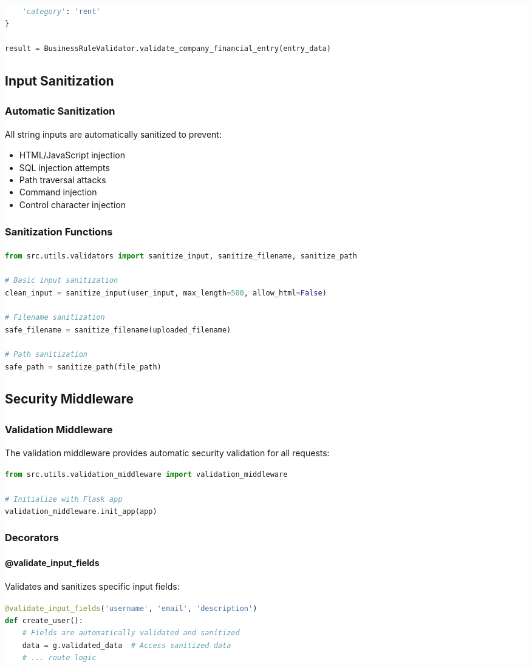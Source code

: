 ```python
    'category': 'rent'
}

result = BusinessRuleValidator.validate_company_financial_entry(entry_data)
```

## Input Sanitization

### Automatic Sanitization

All string inputs are automatically sanitized to prevent:

- HTML/JavaScript injection
- SQL injection attempts
- Path traversal attacks
- Command injection
- Control character injection

### Sanitization Functions

```python
from src.utils.validators import sanitize_input, sanitize_filename, sanitize_path

# Basic input sanitization
clean_input = sanitize_input(user_input, max_length=500, allow_html=False)

# Filename sanitization
safe_filename = sanitize_filename(uploaded_filename)

# Path sanitization
safe_path = sanitize_path(file_path)
```

## Security Middleware

### Validation Middleware

The validation middleware provides automatic security validation for all requests:

```python
from src.utils.validation_middleware import validation_middleware

# Initialize with Flask app
validation_middleware.init_app(app)
```

### Decorators

#### @validate_input_fields
Validates and sanitizes specific input fields:

```python
@validate_input_fields('username', 'email', 'description')
def create_user():
    # Fields are automatically validated and sanitized
    data = g.validated_data  # Access sanitized data
    # ... route logic
```
